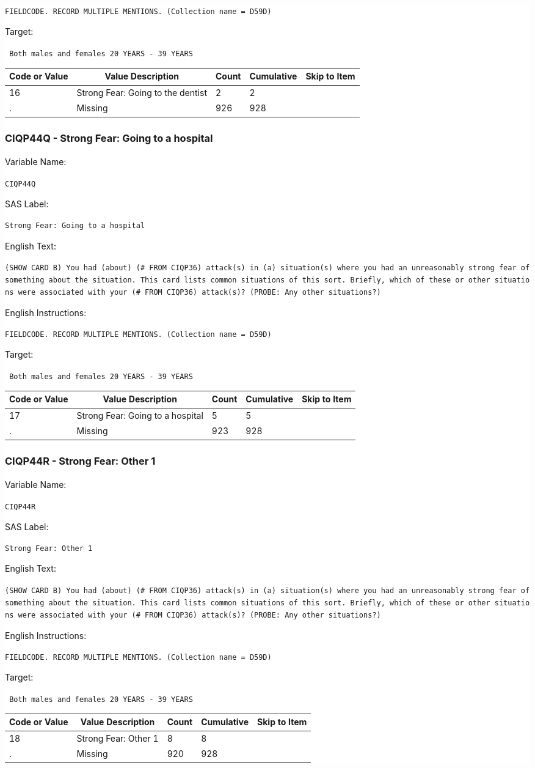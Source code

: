     FIELDCODE. RECORD MULTIPLE MENTIONS. (Collection name = D59D)
Target:

     Both males and females 20 YEARS - 39 YEARS
Code or Value | Value Description | Count | Cumulative | Skip to Item  
---|---|---|---|---  
16 | Strong Fear: Going to the dentist | 2 | 2 |   
. | Missing | 926 | 928 |   
  
### CIQP44Q - Strong Fear: Going to a hospital

Variable Name:

    CIQP44Q
SAS Label:

    Strong Fear: Going to a hospital
English Text:

    (SHOW CARD B) You had (about) (# FROM CIQP36) attack(s) in (a) situation(s) where you had an unreasonably strong fear of something about the situation. This card lists common situations of this sort. Briefly, which of these or other situations were associated with your (# FROM CIQP36) attack(s)? (PROBE: Any other situations?)
English Instructions:

    FIELDCODE. RECORD MULTIPLE MENTIONS. (Collection name = D59D)
Target:

     Both males and females 20 YEARS - 39 YEARS
Code or Value | Value Description | Count | Cumulative | Skip to Item  
---|---|---|---|---  
17 | Strong Fear: Going to a hospital | 5 | 5 |   
. | Missing | 923 | 928 |   
  
### CIQP44R - Strong Fear: Other 1

Variable Name:

    CIQP44R
SAS Label:

    Strong Fear: Other 1
English Text:

    (SHOW CARD B) You had (about) (# FROM CIQP36) attack(s) in (a) situation(s) where you had an unreasonably strong fear of something about the situation. This card lists common situations of this sort. Briefly, which of these or other situations were associated with your (# FROM CIQP36) attack(s)? (PROBE: Any other situations?)
English Instructions:

    FIELDCODE. RECORD MULTIPLE MENTIONS. (Collection name = D59D)
Target:

     Both males and females 20 YEARS - 39 YEARS
Code or Value | Value Description | Count | Cumulative | Skip to Item  
---|---|---|---|---  
18 | Strong Fear: Other 1 | 8 | 8 |   
. | Missing | 920 | 928 |   
  